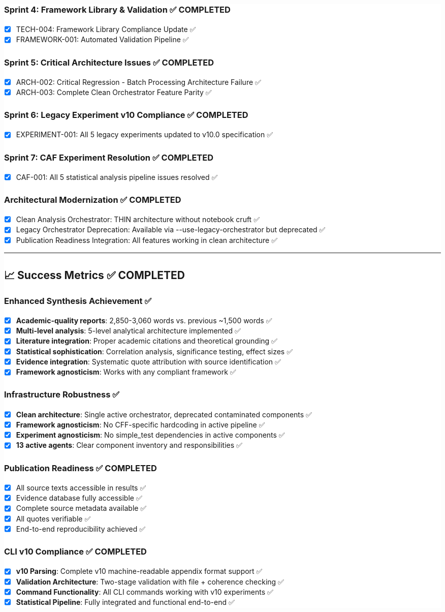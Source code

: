 ### Sprint 4: Framework Library & Validation ✅ COMPLETED
- [x] TECH-004: Framework Library Compliance Update ✅
- [x] FRAMEWORK-001: Automated Validation Pipeline ✅

### Sprint 5: Critical Architecture Issues ✅ COMPLETED
- [x] ARCH-002: Critical Regression - Batch Processing Architecture Failure ✅
- [x] ARCH-003: Complete Clean Orchestrator Feature Parity ✅

### Sprint 6: Legacy Experiment v10 Compliance ✅ COMPLETED
- [x] EXPERIMENT-001: All 5 legacy experiments updated to v10.0 specification ✅

### Sprint 7: CAF Experiment Resolution ✅ COMPLETED
- [x] CAF-001: All 5 statistical analysis pipeline issues resolved ✅

### Architectural Modernization ✅ COMPLETED
- [x] Clean Analysis Orchestrator: THIN architecture without notebook cruft ✅
- [x] Legacy Orchestrator Deprecation: Available via --use-legacy-orchestrator but deprecated ✅
- [x] Publication Readiness Integration: All features working in clean architecture ✅

---

## 📈 Success Metrics ✅ COMPLETED

### Enhanced Synthesis Achievement ✅
- [x] **Academic-quality reports**: 2,850-3,060 words vs. previous ~1,500 words ✅
- [x] **Multi-level analysis**: 5-level analytical architecture implemented ✅
- [x] **Literature integration**: Proper academic citations and theoretical grounding ✅
- [x] **Statistical sophistication**: Correlation analysis, significance testing, effect sizes ✅
- [x] **Evidence integration**: Systematic quote attribution with source identification ✅
- [x] **Framework agnosticism**: Works with any compliant framework ✅

### Infrastructure Robustness ✅
- [x] **Clean architecture**: Single active orchestrator, deprecated contaminated components ✅
- [x] **Framework agnosticism**: No CFF-specific hardcoding in active pipeline ✅
- [x] **Experiment agnosticism**: No simple_test dependencies in active components ✅
- [x] **13 active agents**: Clear component inventory and responsibilities ✅

### Publication Readiness ✅ COMPLETED
- [x] All source texts accessible in results ✅
- [x] Evidence database fully accessible ✅
- [x] Complete source metadata available ✅
- [x] All quotes verifiable ✅
- [x] End-to-end reproducibility achieved ✅

### CLI v10 Compliance ✅ COMPLETED
- [x] **v10 Parsing**: Complete v10 machine-readable appendix format support ✅
- [x] **Validation Architecture**: Two-stage validation with file + coherence checking ✅
- [x] **Command Functionality**: All CLI commands working with v10 experiments ✅
- [x] **Statistical Pipeline**: Fully integrated and functional end-to-end ✅
